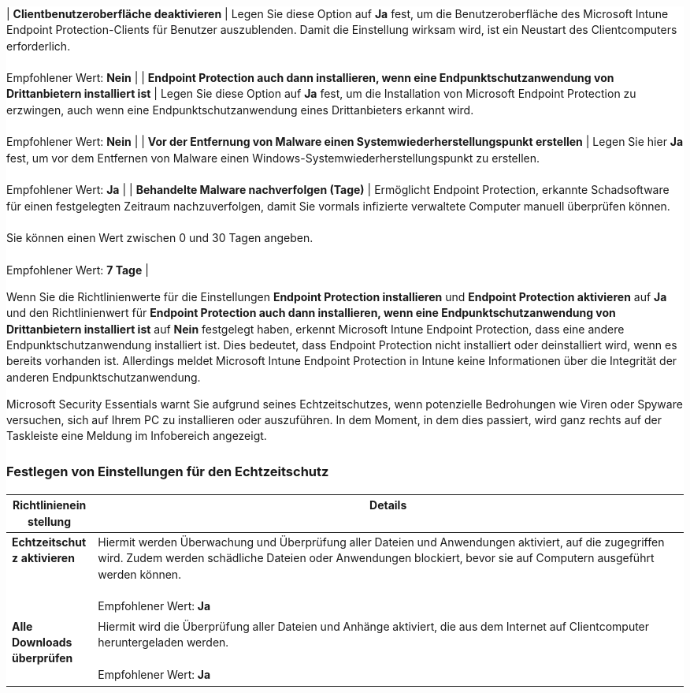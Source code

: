 |                                       <strong>Clientbenutzeroberfläche deaktivieren</strong>                                        |                                                                                                                                                                                                                                                                                                      Legen Sie diese Option auf <strong>Ja</strong> fest, um die Benutzeroberfläche des Microsoft Intune Endpoint Protection-Clients für Benutzer auszublenden. Damit die Einstellung wirksam wird, ist ein Neustart des Clientcomputers erforderlich.<br /><br />Empfohlener Wert: <strong>Nein</strong>                                                                                                                                                                                                                                                                                                       |
| <strong>Endpoint Protection auch dann installieren, wenn eine Endpunktschutzanwendung von Drittanbietern installiert ist</strong> |                                                                                                                                                                                                                                                                                                       Legen Sie diese Option auf <strong>Ja</strong> fest, um die Installation von Microsoft Endpoint Protection zu erzwingen, auch wenn eine Endpunktschutzanwendung eines Drittanbieters erkannt wird.<br /><br />Empfohlener Wert: <strong>Nein</strong>                                                                                                                                                                                                                                                                                                       |
|                    <strong>Vor der Entfernung von Malware einen Systemwiederherstellungspunkt erstellen</strong>                    |                                                                                                                                                                                                                                                                                                                                 Legen Sie hier <strong>Ja</strong> fest, um vor dem Entfernen von Malware einen Windows-Systemwiederherstellungspunkt zu erstellen.<br /><br />Empfohlener Wert: <strong>Ja</strong>                                                                                                                                                                                                                                                                                                                                  |
|                                 <strong>Behandelte Malware nachverfolgen (Tage)</strong>                                  |                                                                                                                                                                                                                                                                                      Ermöglicht Endpoint Protection, erkannte Schadsoftware für einen festgelegten Zeitraum nachzuverfolgen, damit Sie vormals infizierte verwaltete Computer manuell überprüfen können.<br /><br />Sie können einen Wert zwischen 0 und 30 Tagen angeben.<br /><br />Empfohlener Wert: <strong>7 Tage</strong>                                                                                                                                                                                                                                                                                       |

Wenn Sie die Richtlinienwerte für die Einstellungen **Endpoint Protection installieren** und **Endpoint Protection aktivieren** auf **Ja** und den Richtlinienwert für **Endpoint Protection auch dann installieren, wenn eine Endpunktschutzanwendung von Drittanbietern installiert ist** auf **Nein** festgelegt haben, erkennt Microsoft Intune Endpoint Protection, dass eine andere Endpunktschutzanwendung installiert ist. Dies bedeutet, dass Endpoint Protection nicht installiert oder deinstalliert wird, wenn es bereits vorhanden ist. Allerdings meldet Microsoft Intune Endpoint Protection in Intune keine Informationen über die Integrität der anderen Endpunktschutzanwendung.

  Microsoft Security Essentials warnt Sie aufgrund seines Echtzeitschutzes, wenn potenzielle Bedrohungen wie Viren oder Spyware versuchen, sich auf Ihrem PC zu installieren oder auszuführen. In dem Moment, in dem dies passiert, wird ganz rechts auf der Taskleiste eine Meldung im Infobereich angezeigt.

### <a name="specify-real-time-protection-settings"></a>Festlegen von Einstellungen für den Echtzeitschutz

|Richtlinieneinstellung|Details|
|------------------|--------------------|
|**Echtzeitschutz aktivieren**|Hiermit werden Überwachung und Überprüfung aller Dateien und Anwendungen aktiviert, auf die zugegriffen wird. Zudem werden schädliche Dateien oder Anwendungen blockiert, bevor sie auf Computern ausgeführt werden können.<br /><br />Empfohlener Wert: **Ja**|
|**Alle Downloads überprüfen**|Hiermit wird die Überprüfung aller Dateien und Anhänge aktiviert, die aus dem Internet auf Clientcomputer heruntergeladen werden.<br /><br />Empfohlener Wert: **Ja**|